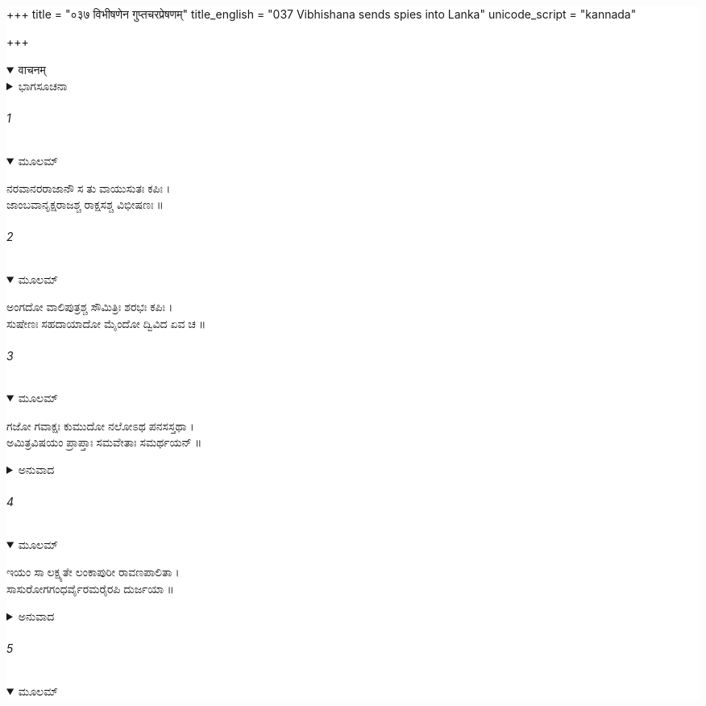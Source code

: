 +++
title = "०३७ विभीषणेन गुप्तचरप्रेषणम्"
title_english = "037 Vibhishana sends spies into Lanka"
unicode_script = "kannada"

+++
<details open><summary>वाचनम्</summary>

<div class="audioEmbed"  caption="श्रीराम-हरिसीताराममूर्ति-घनपाठिभ्यां वचनम्" src="https://archive.org/download/Ramayana-recitation-Sriram-harisItArAmamUrti-Ghanapaati-v2/Kanda_6/Kanda_6_YK-037-Vibhishana_sends_spies_into_Lanka_0.mp3"></div>
</details>



<details><summary>ಭಾಗಸೂಚನಾ</summary></details>

###### 1


<details open><summary>ಮೂಲಮ್</summary>

ನರವಾನರರಾಜಾನೌ ಸ ತು ವಾಯುಸುತಃ  ಕಪಿಃ ।  
ಜಾಂಬವಾನೃಕ್ಷರಾಜಶ್ಚ ರಾಕ್ಷಸಶ್ಚ ವಿಭೀಷಣಃ ॥
</details>

###### 2


<details open><summary>ಮೂಲಮ್</summary>

ಅಂಗದೋ ವಾಲಿಪುತ್ರಶ್ಚ ಸೌಮಿತ್ರಿಃ ಶರಭಃ ಕಪಿಃ ।  
ಸುಷೇಣಃ ಸಹದಾಯಾದೋ ಮೈಂದೋ ದ್ವಿವಿದ ಏವ ಚ ॥
</details>

###### 3


<details open><summary>ಮೂಲಮ್</summary>

ಗಜೋ ಗವಾಕ್ಷಃ ಕುಮುದೋ ನಲೋಽಥ ಪನಸಸ್ತಥಾ ।  
ಅಮಿತ್ರವಿಷಯಂ ಪ್ರಾಪ್ತಾಃ ಸಮವೇತಾಃ ಸಮರ್ಥಯನ್ ॥
</details>

<details><summary>ಅನುವಾದ</summary></details>

###### 4


<details open><summary>ಮೂಲಮ್</summary>

ಇಯಂ ಸಾ ಲಕ್ಷ್ಯತೇ ಲಂಕಾಪುರೀ ರಾವಣಪಾಲಿತಾ ।  
ಸಾಸುರೋಗಗಂಧರ್ವೈರಮರೈರಪಿ ದುರ್ಜಯಾ ॥
</details>

<details><summary>ಅನುವಾದ</summary></details>

###### 5


<details open><summary>ಮೂಲಮ್</summary>
